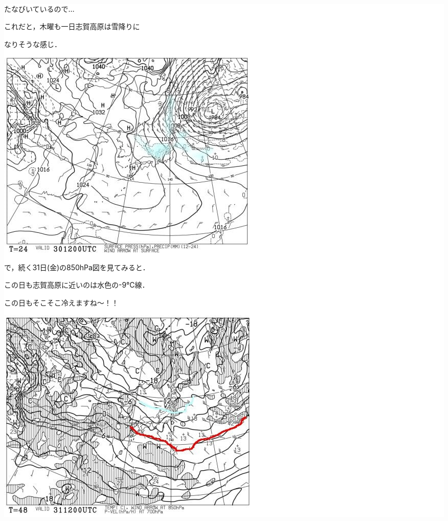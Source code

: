 たなびいているので…


これだと，木曜も一日志賀高原は雪降りに


なりそうな感じ．




![a1e9a8e9a9e6b0f2c7c7f0c4936f0bfe.jpg](images/a1e9a8e9a9e6b0f2c7c7f0c4936f0bfe.jpg)







で，続く31日(金)の850hPa図を見てみると．


この日も志賀高原に近いのは水色の-9℃線．


この日もそこそこ冷えますね～！！




![fc781f54e706d9fd7396ba9085267b49.jpg](images/fc781f54e706d9fd7396ba9085267b49.jpg)
